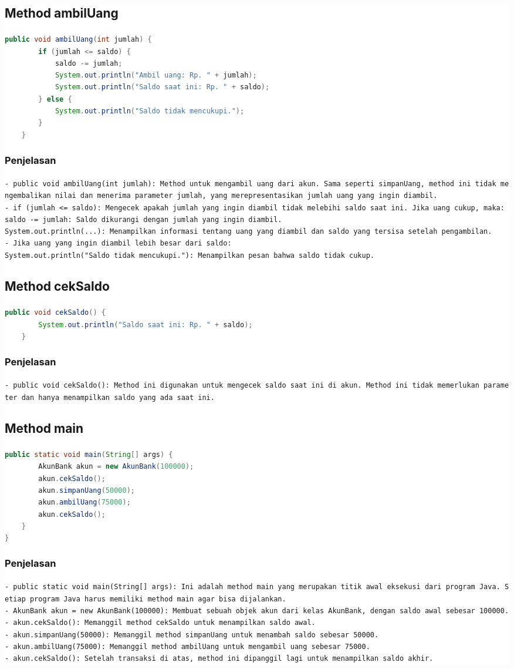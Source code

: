 ## Method ambilUang
```java
public void ambilUang(int jumlah) {
        if (jumlah <= saldo) {
            saldo -= jumlah;
            System.out.println("Ambil uang: Rp. " + jumlah);
            System.out.println("Saldo saat ini: Rp. " + saldo);
        } else {
            System.out.println("Saldo tidak mencukupi.");
        }
    }
```
### Penjelasan
```
- public void ambilUang(int jumlah): Method untuk mengambil uang dari akun. Sama seperti simpanUang, method ini tidak mengembalikan nilai dan menerima parameter jumlah, yang merepresentasikan jumlah uang yang ingin diambil.
- if (jumlah <= saldo): Mengecek apakah jumlah yang ingin diambil tidak melebihi saldo saat ini. Jika uang cukup, maka:
saldo -= jumlah: Saldo dikurangi dengan jumlah yang ingin diambil.
System.out.println(...): Menampilkan informasi tentang uang yang diambil dan saldo yang tersisa setelah pengambilan.
- Jika uang yang ingin diambil lebih besar dari saldo:
System.out.println("Saldo tidak mencukupi."): Menampilkan pesan bahwa saldo tidak cukup.
```

## Method cekSaldo
```java
public void cekSaldo() {
        System.out.println("Saldo saat ini: Rp. " + saldo);
    }
```
### Penjelasan
```
- public void cekSaldo(): Method ini digunakan untuk mengecek saldo saat ini di akun. Method ini tidak memerlukan parameter dan hanya menampilkan saldo yang ada saat ini.
```

## Method main
```java
public static void main(String[] args) {
        AkunBank akun = new AkunBank(100000);
        akun.cekSaldo();
        akun.simpanUang(50000);
        akun.ambilUang(75000);
        akun.cekSaldo();
    }
}
```
### Penjelasan
```
- public static void main(String[] args): Ini adalah method main yang merupakan titik awal eksekusi dari program Java. Setiap program Java harus memiliki method main agar bisa dijalankan.
- AkunBank akun = new AkunBank(100000): Membuat sebuah objek akun dari kelas AkunBank, dengan saldo awal sebesar 100000.
- akun.cekSaldo(): Memanggil method cekSaldo untuk menampilkan saldo awal.
- akun.simpanUang(50000): Memanggil method simpanUang untuk menambah saldo sebesar 50000.
- akun.ambilUang(75000): Memanggil method ambilUang untuk mengambil uang sebesar 75000.
- akun.cekSaldo(): Setelah transaksi di atas, method ini dipanggil lagi untuk menampilkan saldo akhir.
```
